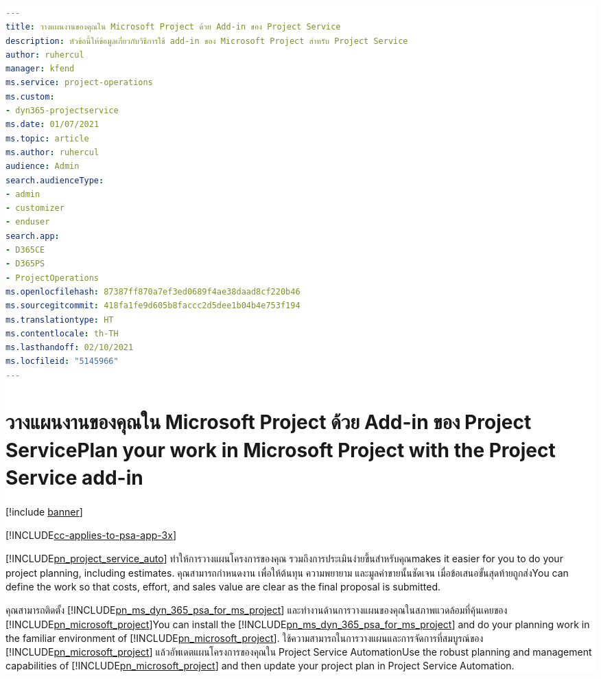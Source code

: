 ```yaml
---
title: วางแผนงานของคุณใน Microsoft Project ด้วย Add-in ของ Project Service
description: หัวข้อนี้ให้ข้อมูลเกี่ยวกับวิธีการใช้ add-in ของ Microsoft Project สำหรับ Project Service
author: ruhercul
manager: kfend
ms.service: project-operations
ms.custom:
- dyn365-projectservice
ms.date: 01/07/2021
ms.topic: article
ms.author: ruhercul
audience: Admin
search.audienceType:
- admin
- customizer
- enduser
search.app:
- D365CE
- D365PS
- ProjectOperations
ms.openlocfilehash: 87387ff870a7ef3ed0689f4ae38daad8cf220b46
ms.sourcegitcommit: 418fa1fe9d605b8faccc2d5dee1b04b4e753f194
ms.translationtype: HT
ms.contentlocale: th-TH
ms.lasthandoff: 02/10/2021
ms.locfileid: "5145966"
---
```

# <a name="plan-your-work-in-microsoft-project-with-the-project-service-add-in"></a><span data-ttu-id="bfbcf-103">วางแผนงานของคุณใน Microsoft Project ด้วย Add-in ของ Project Service</span><span class="sxs-lookup"><span data-stu-id="bfbcf-103">Plan your work in Microsoft Project with the Project Service add-in</span></span>

[!include [banner](../includes/psa-now-project-operations.md)]

[!INCLUDE[cc-applies-to-psa-app-3x](../includes/cc-applies-to-psa-app-3x.md)]

[!INCLUDE[pn_project_service_auto](../includes/pn-project-service-auto.md)] <span data-ttu-id="bfbcf-104">ทำให้การวางแผนโครงการของคุณ รวมถึงการประเมินง่ายขึ้นสำหรับคุณ</span><span class="sxs-lookup"><span data-stu-id="bfbcf-104">makes it easier for you to do your project planning, including estimates.</span></span> <span data-ttu-id="bfbcf-105">คุณสามารถกำหนดงาน เพื่อให้ต้นทุน ความพยายาม และมูลค่าขายนั้นชัดเจน เมื่อข้อเสนอขั้นสุดท้ายถูกส่ง</span><span class="sxs-lookup"><span data-stu-id="bfbcf-105">You can define the work so that costs, effort, and sales value are clear as the final proposal is submitted.</span></span>  

<span data-ttu-id="bfbcf-106">คุณสามารถติดตั้ง [!INCLUDE[pn_ms_dyn_365_psa_for_ms_project](../includes/pn-ms-dyn-365-psa-for-ms-project.md)] และทำงานด้านการวางแผนของคุณในสภาพแวดล้อมที่คุ้นเคยของ [!INCLUDE[pn_microsoft_project](../includes/pn-microsoft-project.md)]</span><span class="sxs-lookup"><span data-stu-id="bfbcf-106">You can install the [!INCLUDE[pn_ms_dyn_365_psa_for_ms_project](../includes/pn-ms-dyn-365-psa-for-ms-project.md)] and do your planning work in the familiar environment of [!INCLUDE[pn_microsoft_project](../includes/pn-microsoft-project.md)].</span></span> <span data-ttu-id="bfbcf-107">ใช้ความสามารถในการวางแผนและการจัดการที่สมบูรณ์ของ [!INCLUDE[pn_microsoft_project](../includes/pn-microsoft-project.md)] แล้วอัพเดตแผนโครงการของคุณใน Project Service Automation</span><span class="sxs-lookup"><span data-stu-id="bfbcf-107">Use the robust planning and management capabilities of [!INCLUDE[pn_microsoft_project](../includes/pn-microsoft-project.md)] and then update your project plan in Project Service Automation.</span></span>  
